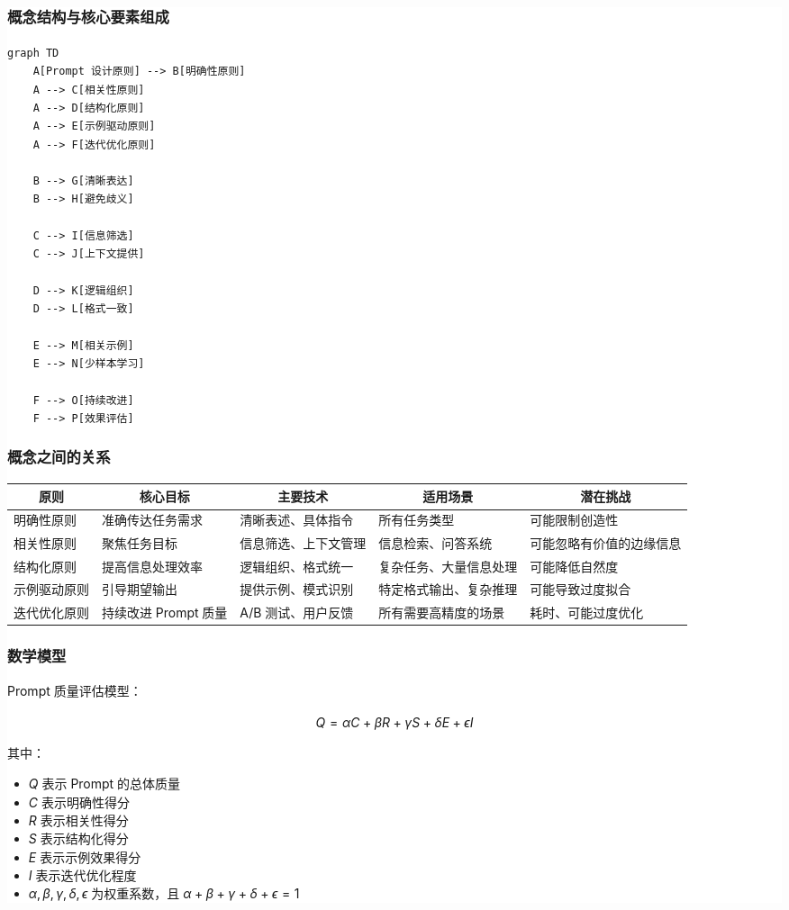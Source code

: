 ### 概念结构与核心要素组成

```mermaid
graph TD
    A[Prompt 设计原则] --> B[明确性原则]
    A --> C[相关性原则]
    A --> D[结构化原则]
    A --> E[示例驱动原则]
    A --> F[迭代优化原则]
    
    B --> G[清晰表达]
    B --> H[避免歧义]
    
    C --> I[信息筛选]
    C --> J[上下文提供]
    
    D --> K[逻辑组织]
    D --> L[格式一致]
    
    E --> M[相关示例]
    E --> N[少样本学习]
    
    F --> O[持续改进]
    F --> P[效果评估]
```

### 概念之间的关系

| 原则 | 核心目标 | 主要技术 | 适用场景 | 潜在挑战 |
|------|----------|----------|----------|----------|
| 明确性原则 | 准确传达任务需求 | 清晰表述、具体指令 | 所有任务类型 | 可能限制创造性 |
| 相关性原则 | 聚焦任务目标 | 信息筛选、上下文管理 | 信息检索、问答系统 | 可能忽略有价值的边缘信息 |
| 结构化原则 | 提高信息处理效率 | 逻辑组织、格式统一 | 复杂任务、大量信息处理 | 可能降低自然度 |
| 示例驱动原则 | 引导期望输出 | 提供示例、模式识别 | 特定格式输出、复杂推理 | 可能导致过度拟合 |
| 迭代优化原则 | 持续改进 Prompt 质量 | A/B 测试、用户反馈 | 所有需要高精度的场景 | 耗时、可能过度优化 |

### 数学模型

Prompt 质量评估模型：

$$Q = \alpha C + \beta R + \gamma S + \delta E + \epsilon I$$

其中：
- $Q$ 表示 Prompt 的总体质量
- $C$ 表示明确性得分
- $R$ 表示相关性得分
- $S$ 表示结构化得分
- $E$ 表示示例效果得分
- $I$ 表示迭代优化程度
- $\alpha, \beta, \gamma, \delta, \epsilon$ 为权重系数，且 $\alpha + \beta + \gamma + \delta + \epsilon = 1$

